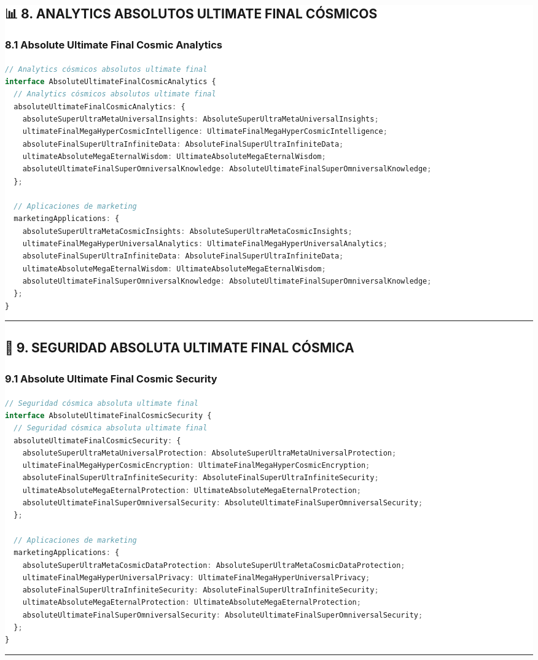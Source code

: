 
## **📊 8. ANALYTICS ABSOLUTOS ULTIMATE FINAL CÓSMICOS**

### **8.1 Absolute Ultimate Final Cosmic Analytics**

```typescript
// Analytics cósmicos absolutos ultimate final
interface AbsoluteUltimateFinalCosmicAnalytics {
  // Analytics cósmicos absolutos ultimate final
  absoluteUltimateFinalCosmicAnalytics: {
    absoluteSuperUltraMetaUniversalInsights: AbsoluteSuperUltraMetaUniversalInsights;
    ultimateFinalMegaHyperCosmicIntelligence: UltimateFinalMegaHyperCosmicIntelligence;
    absoluteFinalSuperUltraInfiniteData: AbsoluteFinalSuperUltraInfiniteData;
    ultimateAbsoluteMegaEternalWisdom: UltimateAbsoluteMegaEternalWisdom;
    absoluteUltimateFinalSuperOmniversalKnowledge: AbsoluteUltimateFinalSuperOmniversalKnowledge;
  };
  
  // Aplicaciones de marketing
  marketingApplications: {
    absoluteSuperUltraMetaCosmicInsights: AbsoluteSuperUltraMetaCosmicInsights;
    ultimateFinalMegaHyperUniversalAnalytics: UltimateFinalMegaHyperUniversalAnalytics;
    absoluteFinalSuperUltraInfiniteData: AbsoluteFinalSuperUltraInfiniteData;
    ultimateAbsoluteMegaEternalWisdom: UltimateAbsoluteMegaEternalWisdom;
    absoluteUltimateFinalSuperOmniversalKnowledge: AbsoluteUltimateFinalSuperOmniversalKnowledge;
  };
}
```

---

## **🔐 9. SEGURIDAD ABSOLUTA ULTIMATE FINAL CÓSMICA**

### **9.1 Absolute Ultimate Final Cosmic Security**

```typescript
// Seguridad cósmica absoluta ultimate final
interface AbsoluteUltimateFinalCosmicSecurity {
  // Seguridad cósmica absoluta ultimate final
  absoluteUltimateFinalCosmicSecurity: {
    absoluteSuperUltraMetaUniversalProtection: AbsoluteSuperUltraMetaUniversalProtection;
    ultimateFinalMegaHyperCosmicEncryption: UltimateFinalMegaHyperCosmicEncryption;
    absoluteFinalSuperUltraInfiniteSecurity: AbsoluteFinalSuperUltraInfiniteSecurity;
    ultimateAbsoluteMegaEternalProtection: UltimateAbsoluteMegaEternalProtection;
    absoluteUltimateFinalSuperOmniversalSecurity: AbsoluteUltimateFinalSuperOmniversalSecurity;
  };
  
  // Aplicaciones de marketing
  marketingApplications: {
    absoluteSuperUltraMetaCosmicDataProtection: AbsoluteSuperUltraMetaCosmicDataProtection;
    ultimateFinalMegaHyperUniversalPrivacy: UltimateFinalMegaHyperUniversalPrivacy;
    absoluteFinalSuperUltraInfiniteSecurity: AbsoluteFinalSuperUltraInfiniteSecurity;
    ultimateAbsoluteMegaEternalProtection: UltimateAbsoluteMegaEternalProtection;
    absoluteUltimateFinalSuperOmniversalSecurity: AbsoluteUltimateFinalSuperOmniversalSecurity;
  };
}
```

---